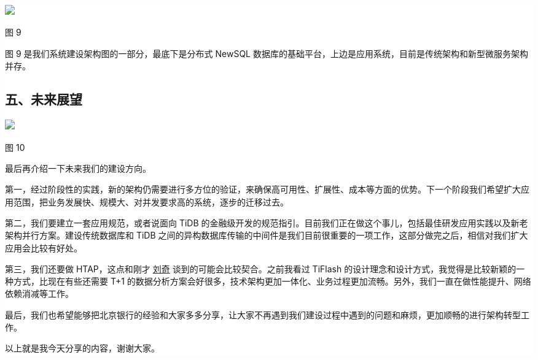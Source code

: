 ![](https://download.pingcap.com/images/blog/user-case-beijing-bank/9.png)

<div class="caption-center">图 9</div>

图 9 是我们系统建设架构图的一部分，最底下是分布式 NewSQL 数据库的基础平台，上边是应用系统，目前是传统架构和新型微服务架构并存。

## 五、未来展望

![](https://download.pingcap.com/images/blog/user-case-beijing-bank/10.png)

<div class="caption-center">图 10</div>

最后再介绍一下未来我们的建设方向。

第一，经过阶段性的实践，新的架构仍需要进行多方位的验证，来确保高可用性、扩展性、成本等方面的优势。下一个阶段我们希望扩大应用范围，把业务发展快、规模大、对并发要求高的系统，逐步的迁移过去。

第二，我们要建立一套应用规范，或者说面向 TiDB 的金融级开发的规范指引。目前我们正在做这个事儿，包括最佳研发应用实践以及新老架构并行方案。建设传统数据库和 TiDB 之间的异构数据库传输的中间件是我们目前很重要的一项工作，这部分做完之后，相信对我们扩大应用会比较有好处。

第三，我们还要做 HTAP，这点和刚才 [刘奇](https://mp.weixin.qq.com/s/43_DvoaQiYO8-21ncFLSgQ) 谈到的可能会比较契合。之前我看过 TiFlash 的设计理念和设计方式，我觉得是比较新颖的一种方式，比现在有些还需要 T+1 的数据分析方案会好很多，技术架构更加一体化、业务过程更加流畅。另外，我们一直在做性能提升、网络依赖消减等工作。

最后，我们也希望能够把北京银行的经验和大家多多分享，让大家不再遇到我们建设过程中遇到的问题和麻烦，更加顺畅的进行架构转型工作。

以上就是我今天分享的内容，谢谢大家。


